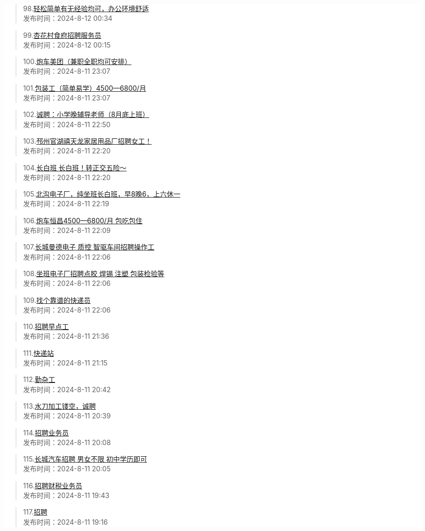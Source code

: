 >98.[轻松简单有无经验均可，办公环境舒适](https://www.pzzc.net/forum.php?mod=viewthread&tid=10446929)<br>
>发布时间：2024-8-12 00:34

>99.[杏花村食府招聘服务员](https://www.pzzc.net/forum.php?mod=viewthread&tid=10446923)<br>
>发布时间：2024-8-12 00:15

>100.[炮车美团（兼职全职均可安排）](https://www.pzzc.net/forum.php?mod=viewthread&tid=10446917)<br>
>发布时间：2024-8-11 23:07

>101.[包装工（简单易学）4500—6800/月](https://www.pzzc.net/forum.php?mod=viewthread&tid=10446915)<br>
>发布时间：2024-8-11 23:07

>102.[诚聘：小学晚辅导老师（8月底上班）](https://www.pzzc.net/forum.php?mod=viewthread&tid=10446914)<br>
>发布时间：2024-8-11 22:50

>103.[邳州官湖禧天龙家居用品厂招聘女工！](https://www.pzzc.net/forum.php?mod=viewthread&tid=10446910)<br>
>发布时间：2024-8-11 22:20

>104.[长白班 长白班！转正交五险～](https://www.pzzc.net/forum.php?mod=viewthread&tid=10446909)<br>
>发布时间：2024-8-11 22:20

>105.[北沟电子厂，纯坐班长白班，早8晚6，上六休一](https://www.pzzc.net/forum.php?mod=viewthread&tid=10446908)<br>
>发布时间：2024-8-11 22:19

>106.[炮车恒昌4500—6800/月 包吃包住](https://www.pzzc.net/forum.php?mod=viewthread&tid=10446905)<br>
>发布时间：2024-8-11 22:09

>107.[长城曼德电子 质控 智驱车间招聘操作工](https://www.pzzc.net/forum.php?mod=viewthread&tid=10446903)<br>
>发布时间：2024-8-11 22:06

>108.[坐班电子厂招聘点胶 焊锡 注塑 包装检验等](https://www.pzzc.net/forum.php?mod=viewthread&tid=10446902)<br>
>发布时间：2024-8-11 22:06

>109.[找个靠谱的快递员](https://www.pzzc.net/forum.php?mod=viewthread&tid=10446901)<br>
>发布时间：2024-8-11 22:06

>110.[招聘早点工](https://www.pzzc.net/forum.php?mod=viewthread&tid=10446897)<br>
>发布时间：2024-8-11 21:36

>111.[快递站](https://www.pzzc.net/forum.php?mod=viewthread&tid=10446895)<br>
>发布时间：2024-8-11 21:15

>112.[勤杂工](https://www.pzzc.net/forum.php?mod=viewthread&tid=10446888)<br>
>发布时间：2024-8-11 20:42

>113.[水刀加工镂空，诚聘](https://www.pzzc.net/forum.php?mod=viewthread&tid=10446886)<br>
>发布时间：2024-8-11 20:39

>114.[招聘业务员](https://www.pzzc.net/forum.php?mod=viewthread&tid=10446883)<br>
>发布时间：2024-8-11 20:08

>115.[长城汽车招聘  男女不限  初中学历即可](https://www.pzzc.net/forum.php?mod=viewthread&tid=10446882)<br>
>发布时间：2024-8-11 20:05

>116.[招聘财税业务员](https://www.pzzc.net/forum.php?mod=viewthread&tid=10446876)<br>
>发布时间：2024-8-11 19:43

>117.[招聘](https://www.pzzc.net/forum.php?mod=viewthread&tid=10446874)<br>
>发布时间：2024-8-11 19:16
